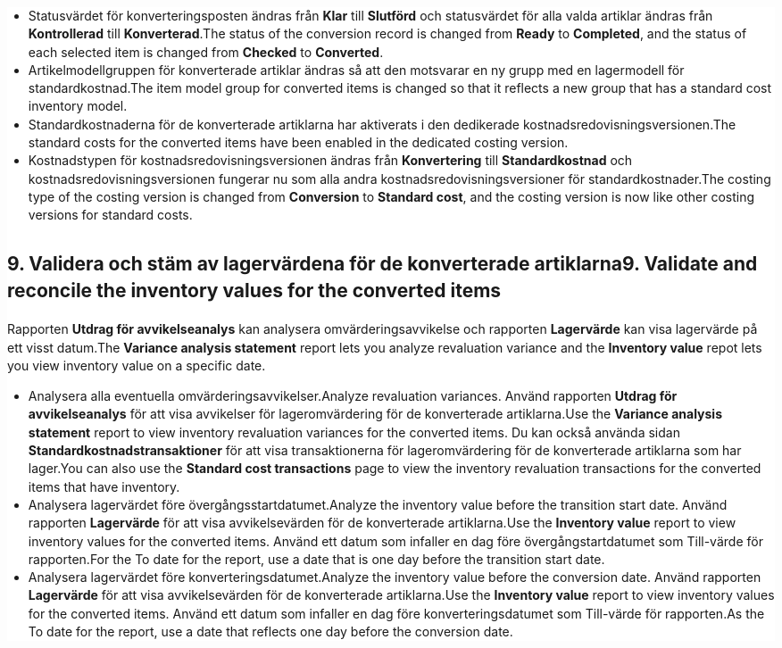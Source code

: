 -   <span data-ttu-id="8a490-197">Statusvärdet för konverteringsposten ändras från **Klar** till **Slutförd** och statusvärdet för alla valda artiklar ändras från **Kontrollerad** till **Konverterad**.</span><span class="sxs-lookup"><span data-stu-id="8a490-197">The status of the conversion record is changed from **Ready** to **Completed**, and the status of each selected item is changed from **Checked** to **Converted**.</span></span>
-   <span data-ttu-id="8a490-198">Artikelmodellgruppen för konverterade artiklar ändras så att den motsvarar en ny grupp med en lagermodell för standardkostnad.</span><span class="sxs-lookup"><span data-stu-id="8a490-198">The item model group for converted items is changed so that it reflects a new group that has a standard cost inventory model.</span></span>
-   <span data-ttu-id="8a490-199">Standardkostnaderna för de konverterade artiklarna har aktiverats i den dedikerade kostnadsredovisningsversionen.</span><span class="sxs-lookup"><span data-stu-id="8a490-199">The standard costs for the converted items have been enabled in the dedicated costing version.</span></span>
-   <span data-ttu-id="8a490-200">Kostnadstypen för kostnadsredovisningsversionen ändras från **Konvertering** till **Standardkostnad** och kostnadsredovisningsversionen fungerar nu som alla andra kostnadsredovisningsversioner för standardkostnader.</span><span class="sxs-lookup"><span data-stu-id="8a490-200">The costing type of the costing version is changed from **Conversion** to **Standard cost**, and the costing version is now like other costing versions for standard costs.</span></span>

## <a name="9-validate-and-reconcile-the-inventory-values-for-the-converted-items"></a><span data-ttu-id="8a490-201">9. Validera och stäm av lagervärdena för de konverterade artiklarna</span><span class="sxs-lookup"><span data-stu-id="8a490-201">9. Validate and reconcile the inventory values for the converted items</span></span>
<span data-ttu-id="8a490-202">Rapporten **Utdrag för avvikelseanalys** kan analysera omvärderingsavvikelse och rapporten **Lagervärde** kan visa lagervärde på ett visst datum.</span><span class="sxs-lookup"><span data-stu-id="8a490-202">The **Variance analysis statement** report lets you analyze revaluation variance and the **Inventory value** repot lets you view inventory value on a specific date.</span></span>

-   <span data-ttu-id="8a490-203">Analysera alla eventuella omvärderingsavvikelser.</span><span class="sxs-lookup"><span data-stu-id="8a490-203">Analyze revaluation variances.</span></span> <span data-ttu-id="8a490-204">Använd rapporten **Utdrag för avvikelseanalys** för att visa avvikelser för lageromvärdering för de konverterade artiklarna.</span><span class="sxs-lookup"><span data-stu-id="8a490-204">Use the **Variance analysis statement** report to view inventory revaluation variances for the converted items.</span></span> <span data-ttu-id="8a490-205">Du kan också använda sidan **Standardkostnadstransaktioner** för att visa transaktionerna för lageromvärdering för de konverterade artiklarna som har lager.</span><span class="sxs-lookup"><span data-stu-id="8a490-205">You can also use the **Standard cost transactions** page to view the inventory revaluation transactions for the converted items that have inventory.</span></span>
-   <span data-ttu-id="8a490-206">Analysera lagervärdet före övergångsstartdatumet.</span><span class="sxs-lookup"><span data-stu-id="8a490-206">Analyze the inventory value before the transition start date.</span></span> <span data-ttu-id="8a490-207">Använd rapporten **Lagervärde** för att visa avvikelsevärden för de konverterade artiklarna.</span><span class="sxs-lookup"><span data-stu-id="8a490-207">Use the **Inventory value** report to view inventory values for the converted items.</span></span> <span data-ttu-id="8a490-208">Använd ett datum som infaller en dag före övergångstartdatumet som Till-värde för rapporten.</span><span class="sxs-lookup"><span data-stu-id="8a490-208">For the To date for the report, use a date that is one day before the transition start date.</span></span>
-   <span data-ttu-id="8a490-209">Analysera lagervärdet före konverteringsdatumet.</span><span class="sxs-lookup"><span data-stu-id="8a490-209">Analyze the inventory value before the conversion date.</span></span> <span data-ttu-id="8a490-210">Använd rapporten **Lagervärde** för att visa avvikelsevärden för de konverterade artiklarna.</span><span class="sxs-lookup"><span data-stu-id="8a490-210">Use the **Inventory value** report to view inventory values for the converted items.</span></span> <span data-ttu-id="8a490-211">Använd ett datum som infaller en dag före konverteringsdatumet som Till-värde för rapporten.</span><span class="sxs-lookup"><span data-stu-id="8a490-211">As the To date for the report, use a date that reflects one day before the conversion date.</span></span>